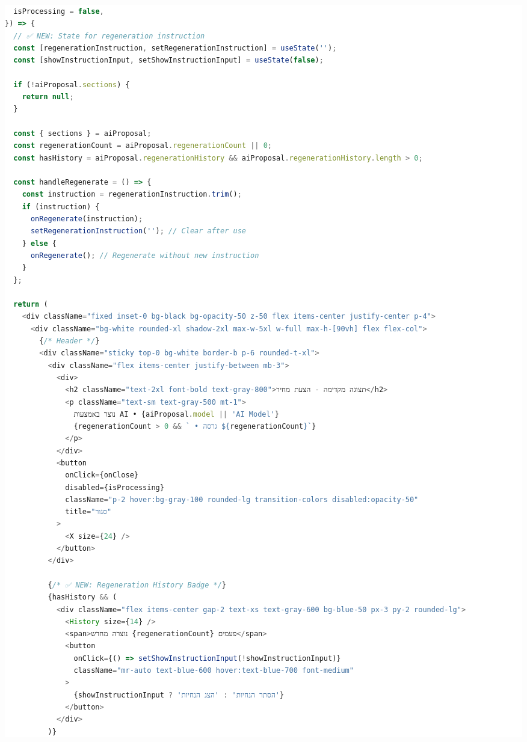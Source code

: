 ```typescript
  isProcessing = false,
}) => {
  // ✅ NEW: State for regeneration instruction
  const [regenerationInstruction, setRegenerationInstruction] = useState('');
  const [showInstructionInput, setShowInstructionInput] = useState(false);

  if (!aiProposal.sections) {
    return null;
  }

  const { sections } = aiProposal;
  const regenerationCount = aiProposal.regenerationCount || 0;
  const hasHistory = aiProposal.regenerationHistory && aiProposal.regenerationHistory.length > 0;

  const handleRegenerate = () => {
    const instruction = regenerationInstruction.trim();
    if (instruction) {
      onRegenerate(instruction);
      setRegenerationInstruction(''); // Clear after use
    } else {
      onRegenerate(); // Regenerate without new instruction
    }
  };

  return (
    <div className="fixed inset-0 bg-black bg-opacity-50 z-50 flex items-center justify-center p-4">
      <div className="bg-white rounded-xl shadow-2xl max-w-5xl w-full max-h-[90vh] flex flex-col">
        {/* Header */}
        <div className="sticky top-0 bg-white border-b p-6 rounded-t-xl">
          <div className="flex items-center justify-between mb-3">
            <div>
              <h2 className="text-2xl font-bold text-gray-800">תצוגה מקדימה - הצעת מחיר</h2>
              <p className="text-sm text-gray-500 mt-1">
                נוצר באמצעות AI • {aiProposal.model || 'AI Model'}
                {regenerationCount > 0 && ` • גרסה ${regenerationCount}`}
              </p>
            </div>
            <button
              onClick={onClose}
              disabled={isProcessing}
              className="p-2 hover:bg-gray-100 rounded-lg transition-colors disabled:opacity-50"
              title="סגור"
            >
              <X size={24} />
            </button>
          </div>

          {/* ✅ NEW: Regeneration History Badge */}
          {hasHistory && (
            <div className="flex items-center gap-2 text-xs text-gray-600 bg-blue-50 px-3 py-2 rounded-lg">
              <History size={14} />
              <span>נוצרה מחדש {regenerationCount} פעמים</span>
              <button
                onClick={() => setShowInstructionInput(!showInstructionInput)}
                className="mr-auto text-blue-600 hover:text-blue-700 font-medium"
              >
                {showInstructionInput ? 'הסתר הנחיות' : 'הצג הנחיות'}
              </button>
            </div>
          )}

```